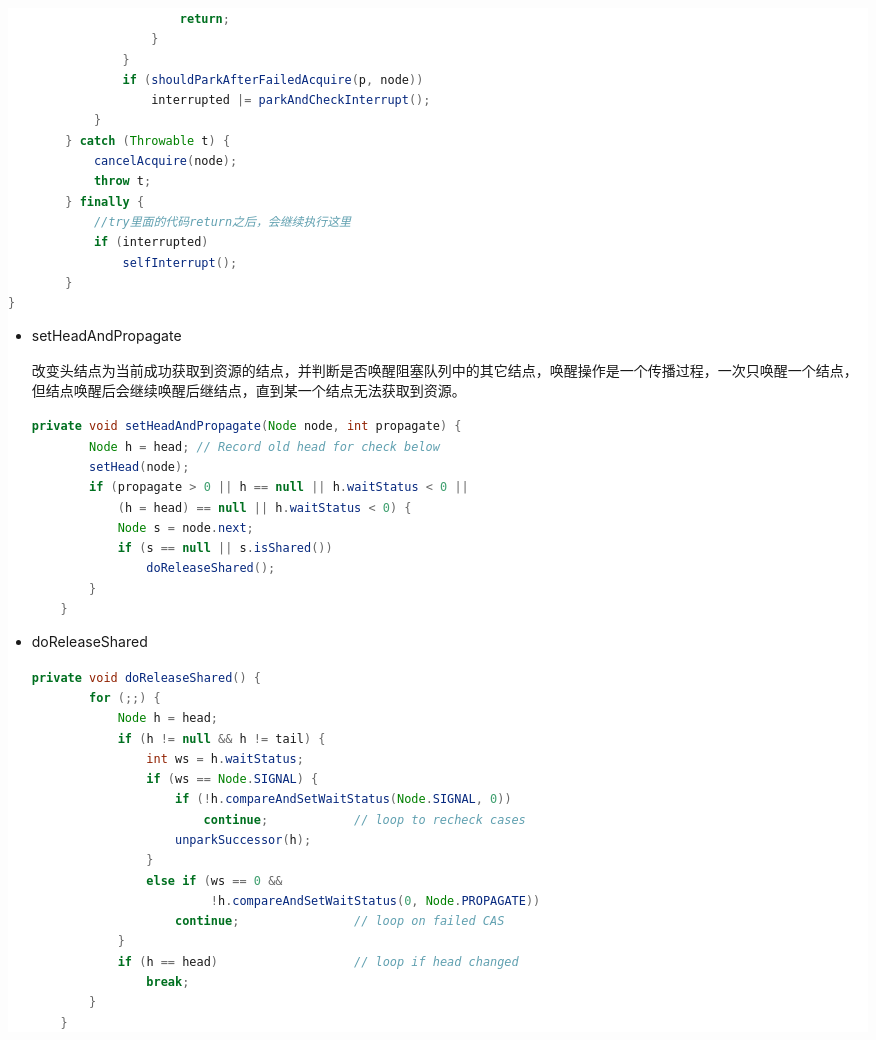   ```java
                          return;
                      }
                  }
                  if (shouldParkAfterFailedAcquire(p, node))
                      interrupted |= parkAndCheckInterrupt();
              }
          } catch (Throwable t) {
              cancelAcquire(node);
              throw t;
          } finally {
              //try里面的代码return之后，会继续执行这里
              if (interrupted)
                  selfInterrupt();
          }
  }
  ```

- setHeadAndPropagate

  改变头结点为当前成功获取到资源的结点，并判断是否唤醒阻塞队列中的其它结点，唤醒操作是一个传播过程，一次只唤醒一个结点，但结点唤醒后会继续唤醒后继结点，直到某一个结点无法获取到资源。

  ```java
  private void setHeadAndPropagate(Node node, int propagate) {
          Node h = head; // Record old head for check below
          setHead(node);
          if (propagate > 0 || h == null || h.waitStatus < 0 ||
              (h = head) == null || h.waitStatus < 0) {
              Node s = node.next;
              if (s == null || s.isShared())
                  doReleaseShared();
          }
      }
  ```

- doReleaseShared

  ```java
  private void doReleaseShared() {
          for (;;) {
              Node h = head;
              if (h != null && h != tail) {
                  int ws = h.waitStatus;
                  if (ws == Node.SIGNAL) {
                      if (!h.compareAndSetWaitStatus(Node.SIGNAL, 0))
                          continue;            // loop to recheck cases
                      unparkSuccessor(h);
                  }
                  else if (ws == 0 &&
                           !h.compareAndSetWaitStatus(0, Node.PROPAGATE))
                      continue;                // loop on failed CAS
              }
              if (h == head)                   // loop if head changed
                  break;
          }
      }
  ```
